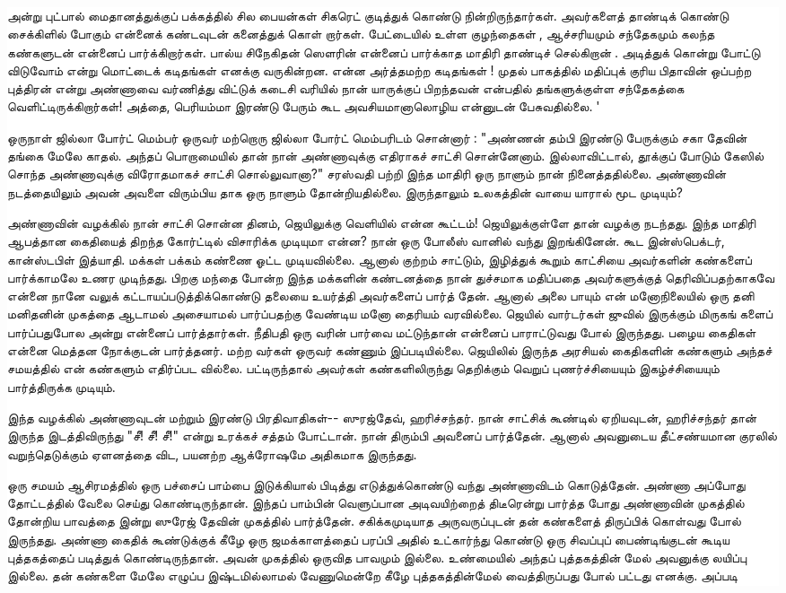 அன்று புட்பால்‌ மைதானத்துக்குப்‌ பக்கத்தில்‌ சில பையன்கள்‌
சிகரெட்‌ குடித்துக்‌ கொண்டு நின்றிருந்தார்கள்‌. அவர்களைத்‌ தாண்டிக்‌
கொண்டு சைக்கிளில்‌ போகும்‌ என்னைக்‌ கண்டவுடன்‌ கனைத்துக்‌ கொள்‌
றார்கள்‌. பேட்டையில்‌ உள்ள குழந்தைகள்‌ , ஆச்சரியமும்‌ சந்தேகமும்‌
கலந்த கண்களுடன்‌ என்னைப்‌ பார்க்கிறார்கள்‌. பால்ய சிநேகிதன்‌
ஸெளரின்‌ என்னைப்‌ பார்க்காத மாதிரி தாண்டிச்‌ செல்கிறான்‌ . அடித்துக்‌
கொன்று போட்டு விடுவோம்‌ என்று மொட்டைக்‌ கடிதங்கள்‌ எனக்கு
வருகின்றன. என்ன அர்த்தமற்ற கடிதங்கள்‌ ! முதல்‌ பாகத்தில்‌ மதிப்புக்‌
குரிய பிதாவின்‌ ஒப்பற்ற புத்திரன்‌ என்று அண்ணாவை வர்ணித்து
விட்டுக்‌ கடைசி வரியில்‌ நான்‌ யாருக்குப்‌ பிறந்தவன்‌ என்பதில்‌
தங்களுக்குள்ள சந்தேகத்கை வெளிட்டிருக்கிறார்கள்‌! அத்தை,
பெரியம்மா இரண்டு பேரும்‌ கூட அவசியமானாலொழிய என்னுடன்‌
பேசுவதில்லை. '

ஒருநாள்‌ ஜில்லா போர்ட்‌ மெம்பர்‌ ஒருவர்‌ மற்றொரு ஜில்லா போர்ட்‌
மெம்பரிடம்‌ சொன்னார்‌ : "அண்ணன்‌ தம்பி இரண்டு பேருக்கும்‌ சகா
தேவின்‌ தங்கை மேலே காதல்‌. அந்தப்‌ பொறாமையில்‌ தான்‌ நான்‌
அண்ணாவுக்கு எதிராகச்‌ சாட்சி சொன்னேனாம்‌. இல்லாவிட்டால்‌,
தூக்குப்‌ போடும்‌ கேஸில்‌ சொந்த அண்ணாவுக்கு விரோதமாகச்‌ சாட்சி
சொல்லுவானா?" சரஸ்வதி பற்றி இந்த மாதிரி ஒரு நாளும்‌ நான்‌
நினைத்ததில்லை. அண்ணாவின்‌ நடத்தையிலும்‌ அவன்‌ அவளை விரும்பிய
தாக ஒரு நாளும்‌ தோன்றியதில்லை. இருந்தாலும்‌ உலகத்தின்‌ வாயை
யாரால்‌ மூட முடியும்‌?

அண்ணாவின்‌ வழக்கில்‌ நான்‌ சாட்சி சொன்ன தினம்‌, ஜெயிலுக்கு
வெளியில்‌ என்ன கூட்டம்‌! ஜெயிலுக்குள்ளே தான்‌ வழக்கு நடந்தது.
இந்த மாதிரி ஆபத்தான கைதியைத்‌ திறந்த கோர்ட்டில்‌ விசாரிக்க
முடியுமா என்ன? நான்‌ ஒரு போலீஸ்‌ வானில்‌ வந்து இறங்கினேன்‌.
கூட இன்ஸ்பெக்டர்‌, கான்ஸ்டபிள்‌ இத்யாதி. மக்கள்‌ பக்கம்‌
கண்ணை ஓட்ட முடியவில்லை. ஆனால்‌ குற்றம்‌ சாட்டும்‌, இழித்துக்‌ கூறும்‌
காட்சியை அவர்களின்‌ கண்களைப்‌ பார்க்காமலே உணர முடிந்தது.
பிறகு மந்தை போன்ற இந்த மக்களின்‌ கண்டனத்தை நான்‌ துச்சமாக
மதிப்பதை அவர்களுக்குத்‌ தெரிவிப்பதற்காகவே என்னை நானே வலுக்‌
கட்டாயப்படுத்திக்கொண்டு தலையை உயர்த்தி அவர்களைப்‌ பார்த்‌
தேன்‌. ஆனால்‌ அலை பாயும்‌ என்‌ மனோநிலையில்‌ ஒரு தனி மனிதனின்‌
முகத்தை ஆடாமல்‌ அசையாமல்‌ பார்ப்பதற்கு வேண்டிய மனோ
தைரியம்‌ வரவில்லை. ஜெயில்‌ வார்டர்கள்‌ ஜுவில்‌ இருக்கும்‌ மிருகங்‌
களைப்‌ பார்ப்பதுபோல அன்று என்னைப்‌ பார்த்தார்கள்‌. நீதிபதி ஒரு
வரின்‌ பார்வை மட்டுந்தான்‌ என்னைப்‌ பாராட்டுவது போல்‌ இருந்தது.
பழைய கைதிகள்‌ என்னை மெத்தன நோக்குடன்‌ பார்த்தனர்‌. மற்ற
வர்கள்‌ ஒருவர்‌ கண்ணும்‌ இப்படியில்லை. ஜெயிலில்‌ இருந்த அரசியல்‌
கைதிகளின்‌ கண்களும்‌ அந்தச்‌ சமயத்தில்‌ என்‌ கண்களும்‌ எதிர்ப்பட
வில்லை. பட்டிருந்தால்‌ அவர்கள்‌ கண்களிலிருந்து தெறிக்கும்‌ வெறுப்‌
புணர்ச்சியையும்‌ இகழ்ச்சியையும்‌ பார்த்திருக்க முடியும்‌.

இந்த வழக்கில்‌ அண்ணாவுடன்‌ மற்றும்‌ இரண்டு பிரதிவாதிகள்‌--
ஸுரஜ்தேவ்‌, ஹரிச்சந்தர்‌. நான்‌ சாட்சிக்‌ கூண்டில்‌ ஏறியவுடன்‌,
ஹரிச்சந்தர்‌ தான்‌ இருந்த இடத்திவிருந்து "சீ! சீ! சீ!" என்று உரக்கச்‌
சத்தம்‌ போட்டான்‌. நான்‌ திரும்பி அவனைப்‌ பார்த்தேன்‌. ஆனால்‌
அவனுடைய தீட்சண்யமான குரலில்‌ வறுந்தெடுக்கும்‌ ஏளனத்தை
விட, பயனற்ற ஆக்ரோஷமே அதிகமாக இருந்தது.

ஒரு சமயம்‌ ஆசிரமத்தில்‌ ஒரு பச்சைப்‌ பாம்பை இடுக்கியால்‌
பிடித்து எடுத்துக்கொண்டு வந்து அண்ணாவிடம்‌ கொடுத்தேன்‌.
அண்ணா அப்போது தோட்டத்தில்‌ வேலை செய்து கொண்டிருந்தான்‌.
இந்தப்‌ பாம்பின்‌ வெளுப்பான அடிவயிற்றைத்‌ திடீரென்று பார்த்த
போது அண்ணாவின்‌ முகத்தில்‌ தோன்றிய பாவத்தை இன்று ஸுரேஜ்‌
தேவின்‌ முகத்தில்‌ பார்த்தேன்‌. சகிக்கமுடியாத அருவருப்புடன்‌ தன்‌
கண்களைத்‌ திருப்பிக்‌ கொள்வது போல்‌ இருந்தது. அண்ணா கைதிக்‌
கூண்டுக்குக்‌ கீழே ஒரு ஜமக்காளத்தைப்‌ பரப்பி அதில்‌ உட்கார்ந்து
கொண்டு ஒரு சிவப்புப்‌ பைண்டிங்குடன்‌ கூடிய புத்தகத்தைப்‌ படித்துக்‌
கொண்டிருந்தான்‌. அவன்‌ முகத்தில்‌ ஒருவித பாவமும்‌ இல்லை.
உண்மையில்‌ அந்தப்‌ புத்‌தகத்தின்‌ மேல்‌ அவனுக்கு லயிப்பு இல்லை. தன்‌
கண்களை மேலே எழுப்ப இஷ்டமில்லாமல்‌ வேணுமென்றே கீழே
புத்தகத்தின்மேல்‌ வைத்திருப்பது போல்‌ பட்டது எனக்கு. அப்படி